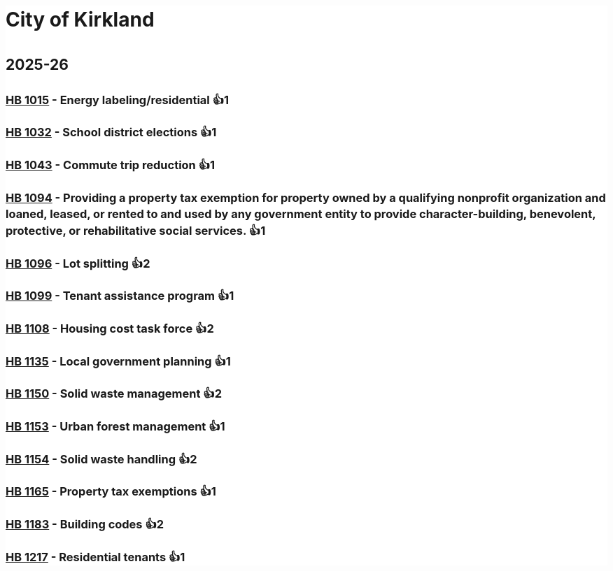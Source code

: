 # City of Kirkland
## 2025-26

### [HB 1015](/bill/2025-26/hb/1015/) - Energy labeling/residential 👍1  

### [HB 1032](/bill/2025-26/hb/1032/) - School district elections 👍1  

### [HB 1043](/bill/2025-26/hb/1043/) - Commute trip reduction 👍1  

### [HB 1094](/bill/2025-26/hb/1094/) - Providing a property tax exemption for property owned by a qualifying nonprofit organization and loaned, leased, or rented to and used by any government entity to provide character-building, benevolent, protective, or rehabilitative social services. 👍1  

### [HB 1096](/bill/2025-26/hb/1096/) - Lot splitting 👍2  

### [HB 1099](/bill/2025-26/hb/1099/) - Tenant assistance program 👍1  

### [HB 1108](/bill/2025-26/hb/1108/) - Housing cost task force 👍2  

### [HB 1135](/bill/2025-26/hb/1135/) - Local government planning 👍1  

### [HB 1150](/bill/2025-26/hb/1150/) - Solid waste management 👍2  

### [HB 1153](/bill/2025-26/hb/1153/) - Urban forest management 👍1  

### [HB 1154](/bill/2025-26/hb/1154/) - Solid waste handling 👍2  

### [HB 1165](/bill/2025-26/hb/1165/) - Property tax exemptions 👍1  

### [HB 1183](/bill/2025-26/hb/1183/) - Building codes 👍2  

### [HB 1217](/bill/2025-26/hb/1217/) - Residential tenants 👍1  
